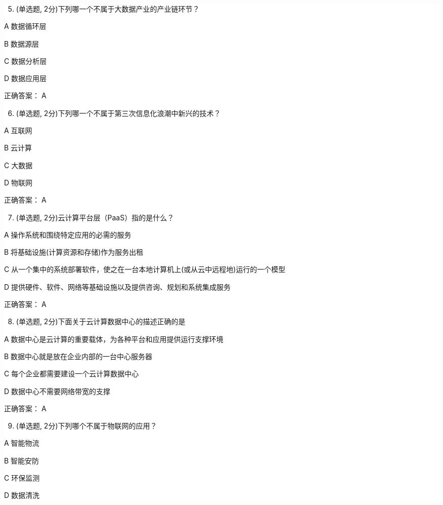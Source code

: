 5.  (单选题, 2分)下列哪一个不属于大数据产业的产业链环节？

A  数据循环层

B  数据源层

C  数据分析层

D  数据应用层


正确答案：
 A

6.  (单选题, 2分)下列哪一个不属于第三次信息化浪潮中新兴的技术？

A  互联网

B  云计算

C  大数据

D  物联网


正确答案：
 A

7.  (单选题, 2分)云计算平台层（PaaS）指的是什么？

A  操作系统和围绕特定应用的必需的服务

B  将基础设施(计算资源和存储)作为服务出租

C  从一个集中的系统部署软件，使之在一台本地计算机上(或从云中远程地)运行的一个模型

D  提供硬件、软件、网络等基础设施以及提供咨询、规划和系统集成服务


正确答案：
 A

8.  (单选题, 2分)下面关于云计算数据中心的描述正确的是

A  数据中心是云计算的重要载体，为各种平台和应用提供运行支撑环境

B  数据中心就是放在企业内部的一台中心服务器

C  每个企业都需要建设一个云计算数据中心

D  数据中心不需要网络带宽的支撑


正确答案：
 A

9.  (单选题, 2分)下列哪个不属于物联网的应用？

A  智能物流

B  智能安防

C  环保监测

D  数据清洗
